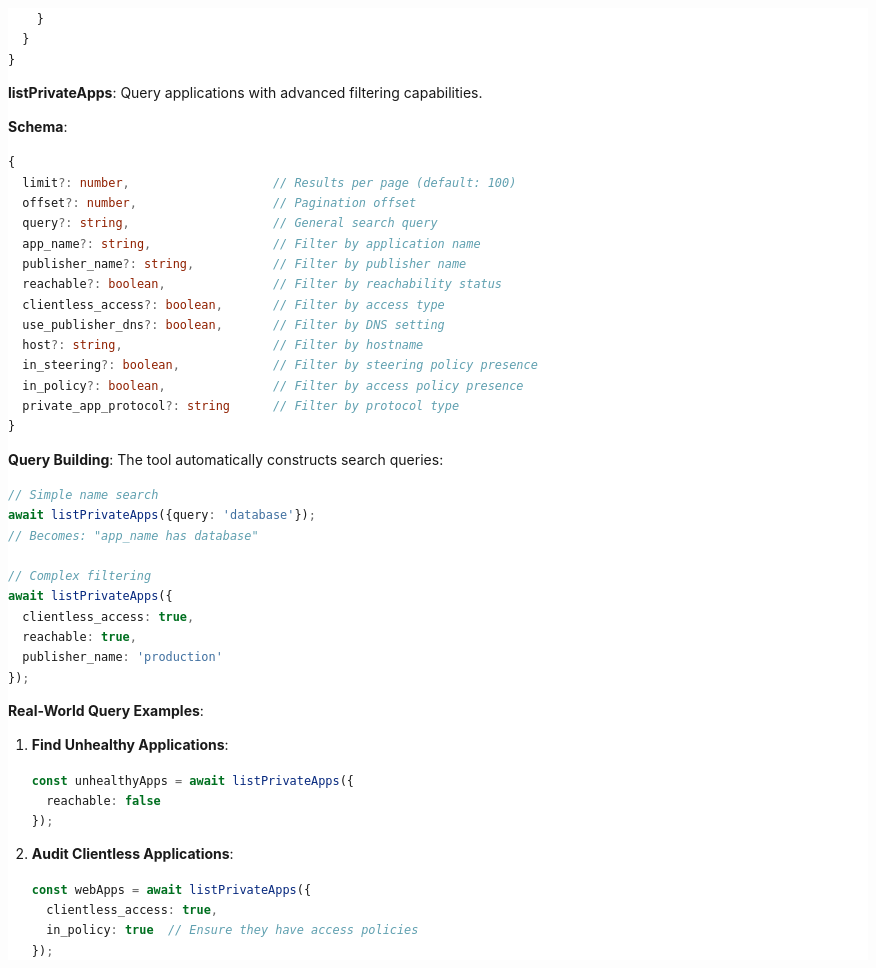 ```typescript
    }
  }
}
```

**listPrivateApps**: Query applications with advanced filtering capabilities.

**Schema**:
```typescript
{
  limit?: number,                    // Results per page (default: 100)
  offset?: number,                   // Pagination offset
  query?: string,                    // General search query
  app_name?: string,                 // Filter by application name
  publisher_name?: string,           // Filter by publisher name  
  reachable?: boolean,               // Filter by reachability status
  clientless_access?: boolean,       // Filter by access type
  use_publisher_dns?: boolean,       // Filter by DNS setting
  host?: string,                     // Filter by hostname
  in_steering?: boolean,             // Filter by steering policy presence
  in_policy?: boolean,               // Filter by access policy presence
  private_app_protocol?: string      // Filter by protocol type
}
```

**Query Building**:
The tool automatically constructs search queries:

```typescript
// Simple name search
await listPrivateApps({query: 'database'});
// Becomes: "app_name has database"

// Complex filtering
await listPrivateApps({
  clientless_access: true,
  reachable: true,
  publisher_name: 'production'
});
```

**Real-World Query Examples**:

1. **Find Unhealthy Applications**:
   ```typescript
   const unhealthyApps = await listPrivateApps({
     reachable: false
   });
   ```

2. **Audit Clientless Applications**:
   ```typescript
   const webApps = await listPrivateApps({
     clientless_access: true,
     in_policy: true  // Ensure they have access policies
   });
   ```
